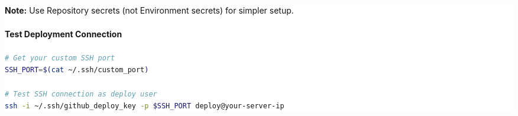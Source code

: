 **Note:** Use Repository secrets (not Environment secrets) for simpler setup.

#### Test Deployment Connection
```bash
# Get your custom SSH port
SSH_PORT=$(cat ~/.ssh/custom_port)

# Test SSH connection as deploy user
ssh -i ~/.ssh/github_deploy_key -p $SSH_PORT deploy@your-server-ip
```
